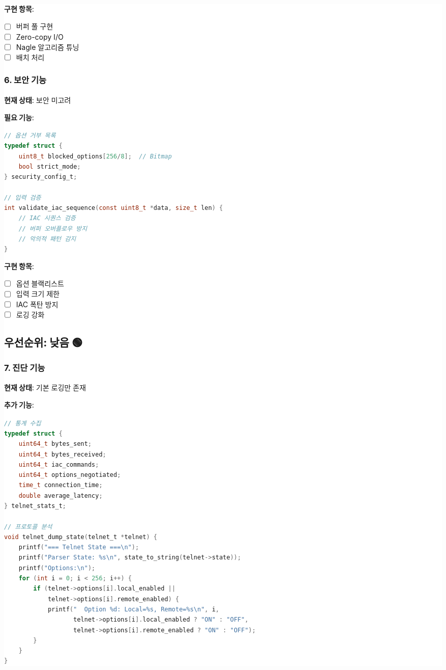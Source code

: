 **구현 항목**:
- [ ] 버퍼 풀 구현
- [ ] Zero-copy I/O
- [ ] Nagle 알고리즘 튜닝
- [ ] 배치 처리

### 6. 보안 기능
**현재 상태**: 보안 미고려

**필요 기능**:
```c
// 옵션 거부 목록
typedef struct {
    uint8_t blocked_options[256/8];  // Bitmap
    bool strict_mode;
} security_config_t;

// 입력 검증
int validate_iac_sequence(const uint8_t *data, size_t len) {
    // IAC 시퀀스 검증
    // 버퍼 오버플로우 방지
    // 악의적 패턴 감지
}
```

**구현 항목**:
- [ ] 옵션 블랙리스트
- [ ] 입력 크기 제한
- [ ] IAC 폭탄 방지
- [ ] 로깅 강화

## 우선순위: 낮음 🟢

### 7. 진단 기능
**현재 상태**: 기본 로깅만 존재

**추가 기능**:
```c
// 통계 수집
typedef struct {
    uint64_t bytes_sent;
    uint64_t bytes_received;
    uint64_t iac_commands;
    uint64_t options_negotiated;
    time_t connection_time;
    double average_latency;
} telnet_stats_t;

// 프로토콜 분석
void telnet_dump_state(telnet_t *telnet) {
    printf("=== Telnet State ===\n");
    printf("Parser State: %s\n", state_to_string(telnet->state));
    printf("Options:\n");
    for (int i = 0; i < 256; i++) {
        if (telnet->options[i].local_enabled ||
            telnet->options[i].remote_enabled) {
            printf("  Option %d: Local=%s, Remote=%s\n", i,
                   telnet->options[i].local_enabled ? "ON" : "OFF",
                   telnet->options[i].remote_enabled ? "ON" : "OFF");
        }
    }
}
```
